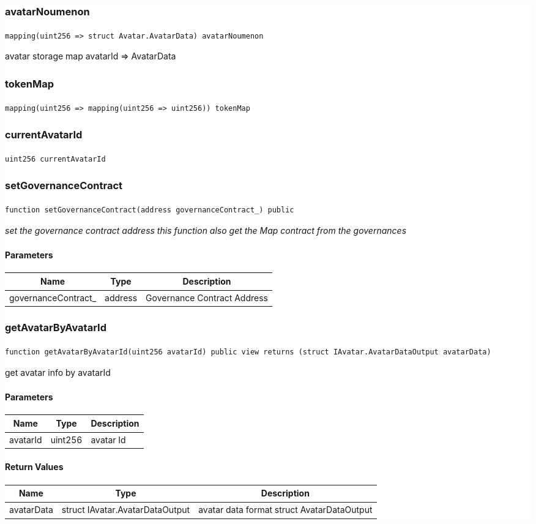 ### avatarNoumenon

```solidity
mapping(uint256 => struct Avatar.AvatarData) avatarNoumenon
```

avatar storage map
        avatarId => AvatarData

### tokenMap

```solidity
mapping(uint256 => mapping(uint256 => uint256)) tokenMap
```

### currentAvatarId

```solidity
uint256 currentAvatarId
```

### setGovernanceContract

```solidity
function setGovernanceContract(address governanceContract_) public
```

_set the governance contract address
this function also get the Map contract from the governances_

#### Parameters

| Name | Type | Description |
| ---- | ---- | ----------- |
| governanceContract_ | address | Governance Contract Address |

### getAvatarByAvatarId

```solidity
function getAvatarByAvatarId(uint256 avatarId) public view returns (struct IAvatar.AvatarDataOutput avatarData)
```

get avatar info by avatarId

#### Parameters

| Name | Type | Description |
| ---- | ---- | ----------- |
| avatarId | uint256 | avatar Id |

#### Return Values

| Name | Type | Description |
| ---- | ---- | ----------- |
| avatarData | struct IAvatar.AvatarDataOutput | avatar data format struct AvatarDataOutput |
